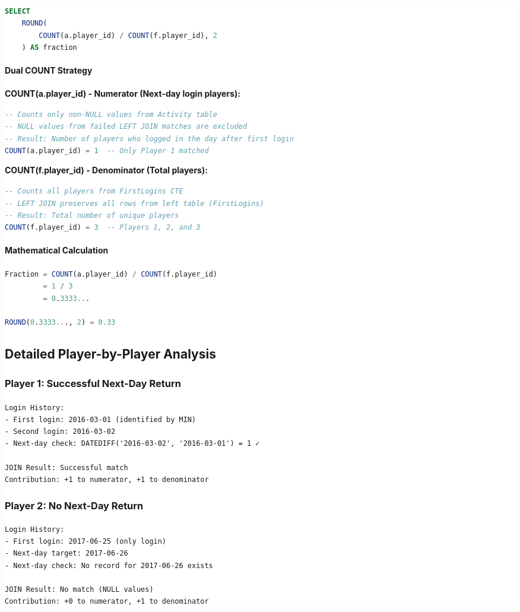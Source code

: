 ```sql
SELECT
    ROUND(
        COUNT(a.player_id) / COUNT(f.player_id), 2
    ) AS fraction
```

#### Dual COUNT Strategy

**COUNT(a.player_id) - Numerator (Next-day login players):**
```sql
-- Counts only non-NULL values from Activity table
-- NULL values from failed LEFT JOIN matches are excluded
-- Result: Number of players who logged in the day after first login
COUNT(a.player_id) = 1  -- Only Player 1 matched
```

**COUNT(f.player_id) - Denominator (Total players):**
```sql
-- Counts all players from FirstLogins CTE
-- LEFT JOIN preserves all rows from left table (FirstLogins)
-- Result: Total number of unique players
COUNT(f.player_id) = 3  -- Players 1, 2, and 3
```

#### Mathematical Calculation
```sql
Fraction = COUNT(a.player_id) / COUNT(f.player_id)
         = 1 / 3
         = 0.3333...
         
ROUND(0.3333..., 2) = 0.33
```

## Detailed Player-by-Player Analysis

### Player 1: Successful Next-Day Return
```
Login History:
- First login: 2016-03-01 (identified by MIN)
- Second login: 2016-03-02
- Next-day check: DATEDIFF('2016-03-02', '2016-03-01') = 1 ✓

JOIN Result: Successful match
Contribution: +1 to numerator, +1 to denominator
```

### Player 2: No Next-Day Return  
```
Login History:
- First login: 2017-06-25 (only login)
- Next-day target: 2017-06-26
- Next-day check: No record for 2017-06-26 exists

JOIN Result: No match (NULL values)
Contribution: +0 to numerator, +1 to denominator
```
